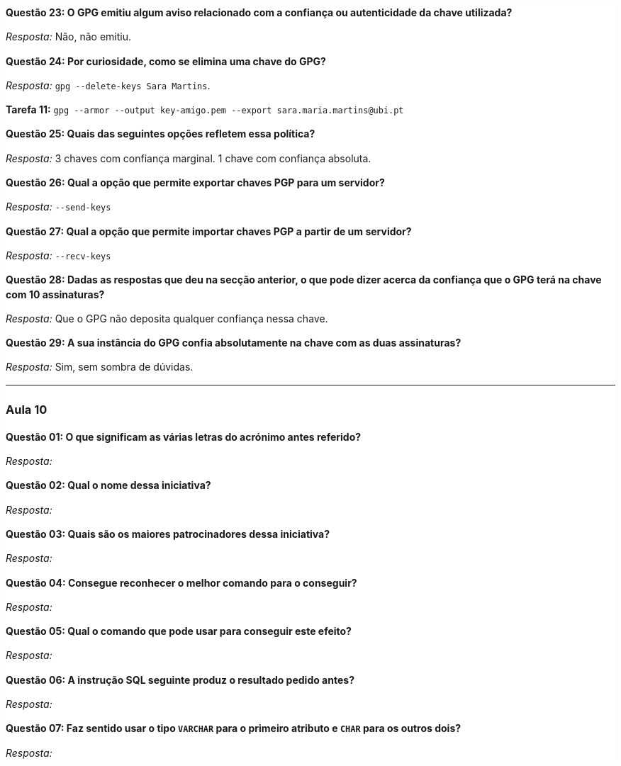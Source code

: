 **Questão 23: O GPG emitiu algum aviso relacionado com a confiança ou autenticidade da chave utilizada?**

*Resposta:* Não, não emitiu.

**Questão 24: Por curiosidade, como se elimina uma chave do GPG?**

*Resposta:* `gpg --delete-keys Sara Martins`.

**Tarefa 11:** `gpg --armor --output key-amigo.pem --export sara.maria.martins@ubi.pt`

**Questão 25: Quais das seguintes opções refletem essa política?**

*Resposta:* 3 chaves com confiança marginal. 1 chave com confiança absoluta.

**Questão 26: Qual a opção que permite exportar chaves PGP para um servidor?**

*Resposta:* `--send-keys`

**Questão 27: Qual a opção que permite importar chaves PGP a partir de um servidor?**

*Resposta:* `--recv-keys`

**Questão 28: Dadas as respostas que deu na secção anterior, o que pode dizer acerca da confiança que o GPG terá na chave com 10 assinaturas?**

*Resposta:* Que o GPG não deposita qualquer confiança nessa chave. 

**Questão 29: A sua instância do GPG confia absolutamente na chave com as duas assinaturas?**

*Resposta:* Sim, sem sombra de dúvidas.

---

### Aula 10

**Questão 01: O que significam as várias letras do acrónimo antes referido?**

*Resposta:* 

**Questão 02: Qual o nome dessa iniciativa?**

*Resposta:* 

**Questão 03: Quais são os maiores patrocinadores dessa iniciativa?**

*Resposta:* 

**Questão 04: Consegue reconhecer o melhor comando para o conseguir?**

*Resposta:* 

**Questão 05: Qual o comando que pode usar para conseguir este efeito?**

*Resposta:* 

**Questão 06: A instrução SQL seguinte produz o resultado pedido antes?**

*Resposta:*

**Questão 07: Faz sentido usar o tipo `VARCHAR` para o primeiro atributo e `CHAR` para os outros dois?**

*Resposta:* 
